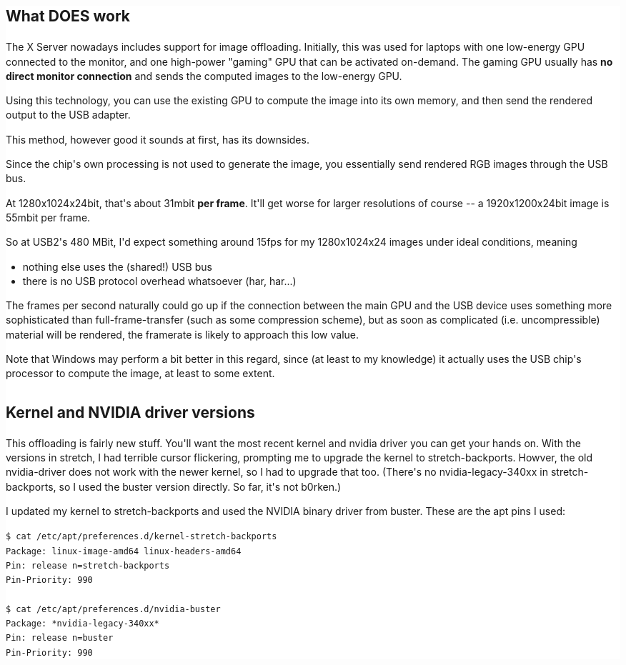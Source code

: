 ## What DOES work

The X Server nowadays includes support for image offloading.
Initially, this was used for laptops with one low-energy GPU
connected to the monitor, and one high-power "gaming" GPU
that can be activated on-demand.  The gaming GPU usually has
**no direct monitor connection** and sends the computed images
to the low-energy GPU.

Using this technology, you can use the existing GPU to compute
the image into its own memory,
and then send the rendered output to the USB adapter.

This method, however good it sounds at first, has its downsides.

Since the chip's own processing is not used to generate the image,
you essentially send rendered RGB images through the USB bus.

At 1280x1024x24bit, that's about 31mbit **per frame**.
It'll get worse for larger resolutions of course --
a 1920x1200x24bit image is 55mbit per frame.

So at USB2's 480 MBit, I'd expect something around
15fps for my 1280x1024x24 images under ideal conditions,
meaning
* nothing else uses the (shared!) USB bus
* there is no USB protocol overhead whatsoever (har, har...)

The frames per second naturally could go up if the connection between
the main GPU and the USB device uses something more sophisticated than
full-frame-transfer (such as some compression scheme),
but as soon as complicated (i.e. uncompressible) material
will be rendered, the framerate is likely to approach this
low value.

Note that Windows may perform a bit better in this regard, since
(at least to my knowledge) it actually uses the USB chip's processor
to compute the image, at least to some extent.

## Kernel and NVIDIA driver versions

This offloading is fairly new stuff.  You'll want the most recent kernel and
nvidia driver you can get your hands on.  With the versions in stretch,
I had terrible cursor flickering, prompting me to upgrade the kernel to
stretch-backports.  Howver, the old nvidia-driver does not work with the
newer kernel, so I had to upgrade that too.  (There's no
nvidia-legacy-340xx in stretch-backports, so I used the buster version
directly.  So far, it's not b0rken.)

I updated my kernel to stretch-backports and used
the NVIDIA binary driver from buster.  These are the
apt pins I used:

```text
$ cat /etc/apt/preferences.d/kernel-stretch-backports
Package: linux-image-amd64 linux-headers-amd64
Pin: release n=stretch-backports
Pin-Priority: 990

$ cat /etc/apt/preferences.d/nvidia-buster
Package: *nvidia-legacy-340xx*
Pin: release n=buster
Pin-Priority: 990
```
